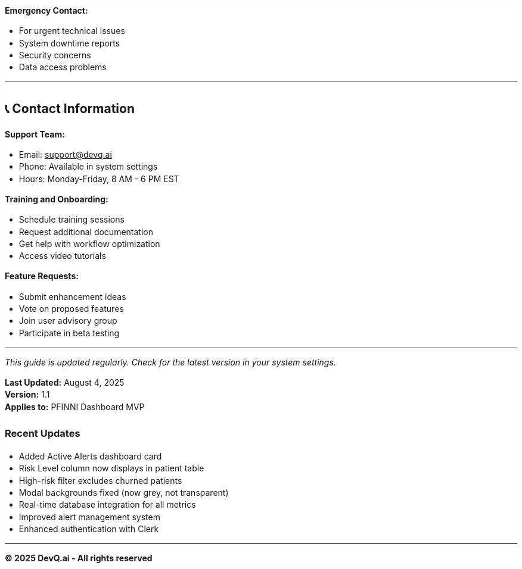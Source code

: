 **Emergency Contact:**
- For urgent technical issues
- System downtime reports
- Security concerns
- Data access problems

---

## 📞 Contact Information

**Support Team:**
- Email: support@devq.ai
- Phone: Available in system settings
- Hours: Monday-Friday, 8 AM - 6 PM EST

**Training and Onboarding:**
- Schedule training sessions
- Request additional documentation
- Get help with workflow optimization
- Access video tutorials

**Feature Requests:**
- Submit enhancement ideas
- Vote on proposed features
- Join user advisory group
- Participate in beta testing

---

*This guide is updated regularly. Check for the latest version in your system settings.*

**Last Updated:** August 4, 2025  
**Version:** 1.1  
**Applies to:** PFINNI Dashboard MVP

### Recent Updates
- Added Active Alerts dashboard card
- Risk Level column now displays in patient table
- High-risk filter excludes churned patients
- Modal backgrounds fixed (now grey, not transparent)
- Real-time database integration for all metrics
- Improved alert management system
- Enhanced authentication with Clerk

---

**© 2025 DevQ.ai - All rights reserved**